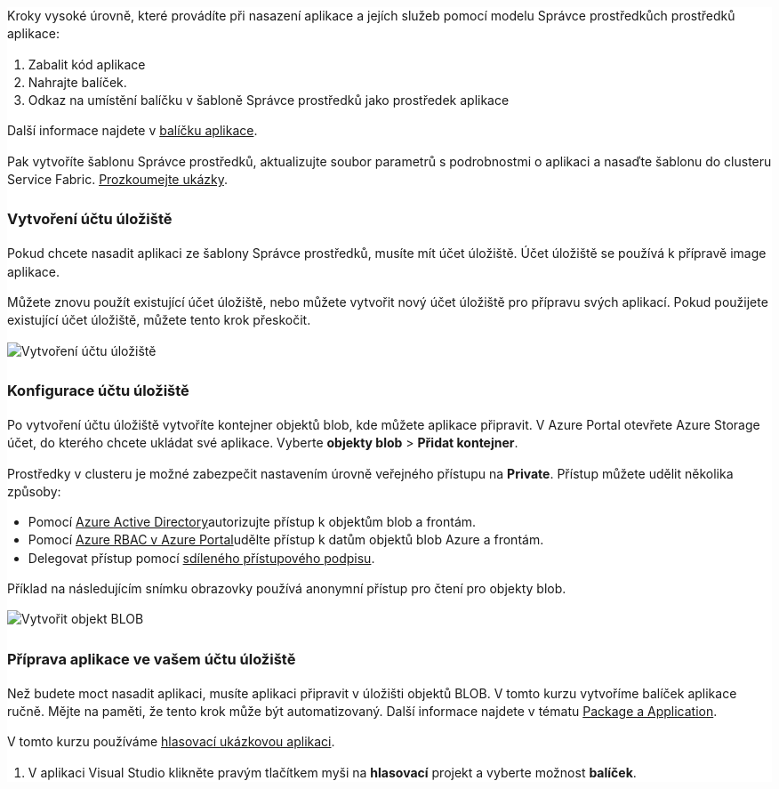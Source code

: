 Kroky vysoké úrovně, které provádíte při nasazení aplikace a jejích služeb pomocí modelu Správce prostředkůch prostředků aplikace:
1. Zabalit kód aplikace
1. Nahrajte balíček.
1. Odkaz na umístění balíčku v šabloně Správce prostředků jako prostředek aplikace 

Další informace najdete v [balíčku aplikace](service-fabric-package-apps.md#create-an-sfpkg).

Pak vytvoříte šablonu Správce prostředků, aktualizujte soubor parametrů s podrobnostmi o aplikaci a nasaďte šablonu do clusteru Service Fabric. [Prozkoumejte ukázky](https://github.com/Azure-Samples/service-fabric-dotnet-quickstart/tree/voting-sample-no-reverse-proxy/ARM-Managed-Cluster).

### <a name="create-a-storage-account"></a>Vytvoření účtu úložiště

Pokud chcete nasadit aplikaci ze šablony Správce prostředků, musíte mít účet úložiště. Účet úložiště se používá k přípravě image aplikace. 

Můžete znovu použít existující účet úložiště, nebo můžete vytvořit nový účet úložiště pro přípravu svých aplikací. Pokud použijete existující účet úložiště, můžete tento krok přeskočit. 

![Vytvoření účtu úložiště][CreateStorageAccount]

### <a name="configure-your-storage-account"></a>Konfigurace účtu úložiště

Po vytvoření účtu úložiště vytvoříte kontejner objektů blob, kde můžete aplikace připravit. V Azure Portal otevřete Azure Storage účet, do kterého chcete ukládat své aplikace. Vyberte **objekty blob**  >  **Přidat kontejner**. 

Prostředky v clusteru je možné zabezpečit nastavením úrovně veřejného přístupu na **Private**. Přístup můžete udělit několika způsoby:

* Pomocí [Azure Active Directory](../storage/common/storage-auth-aad-app.md)autorizujte přístup k objektům blob a frontám.
* Pomocí [Azure RBAC v Azure Portal](../storage/common/storage-auth-aad-rbac-portal.md)udělte přístup k datům objektů blob Azure a frontám.
* Delegovat přístup pomocí [sdíleného přístupového podpisu](/rest/api/storageservices/delegate-access-with-shared-access-signature).

Příklad na následujícím snímku obrazovky používá anonymní přístup pro čtení pro objekty blob.

![Vytvořit objekt BLOB][CreateBlob]

### <a name="stage-the-application-in-your-storage-account"></a>Příprava aplikace ve vašem účtu úložiště

Než budete moct nasadit aplikaci, musíte aplikaci připravit v úložišti objektů BLOB. V tomto kurzu vytvoříme balíček aplikace ručně. Mějte na paměti, že tento krok může být automatizovaný. Další informace najdete v tématu [Package a Application](service-fabric-package-apps.md#create-an-sfpkg). 

V tomto kurzu používáme [hlasovací ukázkovou aplikaci](https://github.com/Azure-Samples/service-fabric-dotnet-quickstart).

1. V aplikaci Visual Studio klikněte pravým tlačítkem myši na **hlasovací** projekt a vyberte možnost **balíček**.


[CreateStorageAccount]: ./media/service-fabric-application-model/create-storage-account.png
[CreateBlob]: ./media/service-fabric-application-model/create-blob.png
[PackageApplication]: ./media/service-fabric-application-model/package-application.png
[ZipApplication]: ./media/service-fabric-application-model/zip-application.png
[UploadAppPkg]: ./media/service-fabric-application-model/upload-app-pkg.png